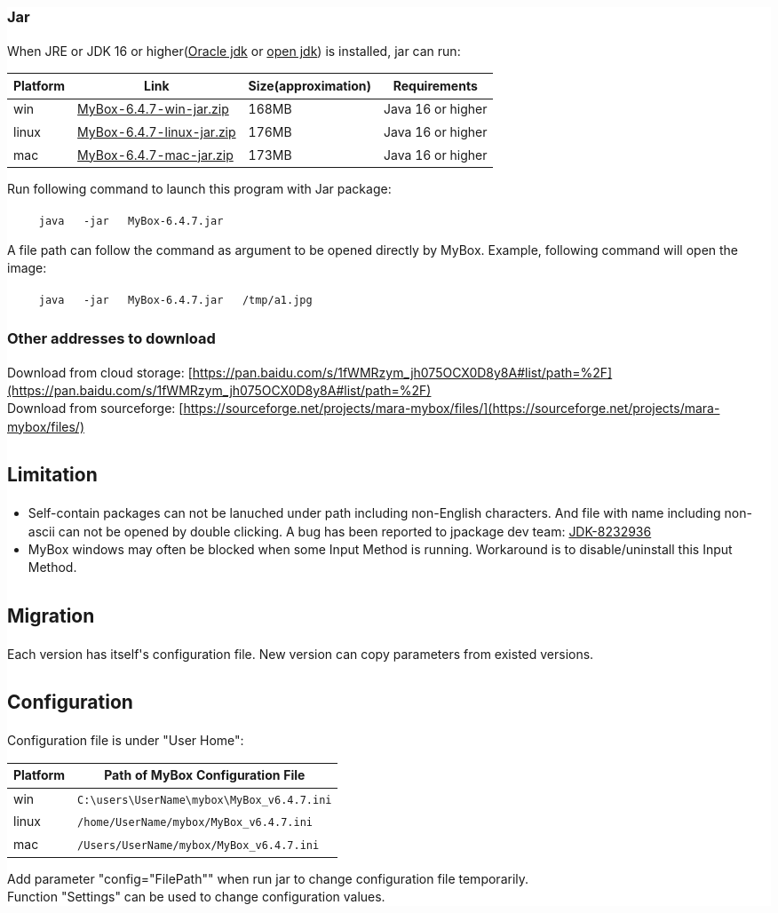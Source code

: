 ### Jar
When JRE or JDK 16 or higher([Oracle jdk](https://www.oracle.com/technetwork/java/javase/downloads/index.html) or [open jdk](http://jdk.java.net/)) is installed, jar can run:        

| Platform | Link | Size(approximation)  | Requirements |        
| --- | --- | ---  | ---  |
| win | [MyBox-6.4.7-win-jar.zip](https://sourceforge.net/projects/mara-mybox/files/v6.4.7/MyBox-6.4.7-win-jar.zip)  | 168MB | Java 16 or higher |
| linux | [MyBox-6.4.7-linux-jar.zip](https://sourceforge.net/projects/mara-mybox/files/v6.4.7/MyBox-6.4.7-linux-jar.zip)  | 176MB  | Java 16 or higher |
| mac | [MyBox-6.4.7-mac-jar.zip](https://sourceforge.net/projects/mara-mybox/files/v6.4.7/MyBox-6.4.7-mac-jar.zip)  |  173MB  | Java 16 or higher |        


Run following command to launch this program with Jar package:        
<PRE><CODE>     java   -jar   MyBox-6.4.7.jar</CODE></PRE>        

A file path can follow the command as argument to be opened directly by MyBox. Example, following command will open the image:        
<PRE><CODE>     java   -jar   MyBox-6.4.7.jar   /tmp/a1.jpg</CODE></PRE>        

### Other addresses to download
Download from cloud storage: [https://pan.baidu.com/s/1fWMRzym_jh075OCX0D8y8A#list/path=%2F](https://pan.baidu.com/s/1fWMRzym_jh075OCX0D8y8A#list/path=%2F)               
Download from sourceforge: [https://sourceforge.net/projects/mara-mybox/files/](https://sourceforge.net/projects/mara-mybox/files/)             

## Limitation        

* Self-contain packages can not be lanuched under path including non-English characters.  And file with name including non-ascii can not be opened by double clicking.
A bug has been reported to jpackage dev team:
[JDK-8232936](http://bugs.java.com/bugdatabase/view_bug.do?bug_id=JDK-8232936)        
* MyBox windows may often be blocked when some Input Method is running. Workaround is to disable/uninstall this Input Method.        

## Migration
Each version has itself's configuration file. New version can copy parameters from existed versions.        

## Configuration <a id="Config"></a>
Configuration file is under "User Home":        

| Platform | Path of MyBox Configuration File |        
| --- | --- |
| win | `C:\users\UserName\mybox\MyBox_v6.4.7.ini`  |
| linux | `/home/UserName/mybox/MyBox_v6.4.7.ini` |
| mac | `/Users/UserName/mybox/MyBox_v6.4.7.ini` |        

Add parameter "config=\"FilePath\"" when run jar to change configuration file temporarily.        
Function "Settings" can be used to change configuration values.        
